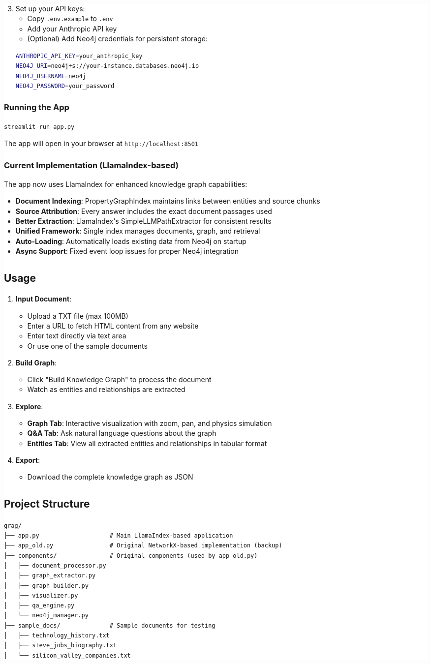 3. Set up your API keys:
   - Copy `.env.example` to `.env`
   - Add your Anthropic API key
   - (Optional) Add Neo4j credentials for persistent storage:
   ```bash
   ANTHROPIC_API_KEY=your_anthropic_key
   NEO4J_URI=neo4j+s://your-instance.databases.neo4j.io
   NEO4J_USERNAME=neo4j
   NEO4J_PASSWORD=your_password
   ```

### Running the App

```bash
streamlit run app.py
```

The app will open in your browser at `http://localhost:8501`

### Current Implementation (LlamaIndex-based)

The app now uses LlamaIndex for enhanced knowledge graph capabilities:

- **Document Indexing**: PropertyGraphIndex maintains links between entities and source chunks
- **Source Attribution**: Every answer includes the exact document passages used
- **Better Extraction**: LlamaIndex's SimpleLLMPathExtractor for consistent results
- **Unified Framework**: Single index manages documents, graph, and retrieval
- **Auto-Loading**: Automatically loads existing data from Neo4j on startup
- **Async Support**: Fixed event loop issues for proper Neo4j integration

## Usage

1. **Input Document**:
   - Upload a TXT file (max 100MB)
   - Enter a URL to fetch HTML content from any website
   - Enter text directly via text area
   - Or use one of the sample documents

2. **Build Graph**:
   - Click "Build Knowledge Graph" to process the document
   - Watch as entities and relationships are extracted

3. **Explore**:
   - **Graph Tab**: Interactive visualization with zoom, pan, and physics simulation
   - **Q&A Tab**: Ask natural language questions about the graph
   - **Entities Tab**: View all extracted entities and relationships in tabular format

4. **Export**:
   - Download the complete knowledge graph as JSON

## Project Structure

```
grag/
├── app.py                    # Main LlamaIndex-based application
├── app_old.py                # Original NetworkX-based implementation (backup)
├── components/               # Original components (used by app_old.py)
│   ├── document_processor.py
│   ├── graph_extractor.py
│   ├── graph_builder.py
│   ├── visualizer.py
│   ├── qa_engine.py
│   └── neo4j_manager.py
├── sample_docs/              # Sample documents for testing
│   ├── technology_history.txt
│   ├── steve_jobs_biography.txt
│   └── silicon_valley_companies.txt
```